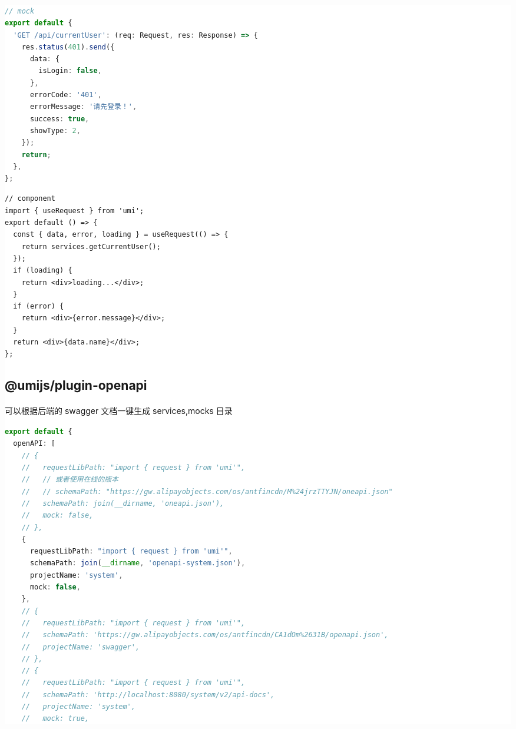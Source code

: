 ```ts
// mock
export default {
  'GET /api/currentUser': (req: Request, res: Response) => {
    res.status(401).send({
      data: {
        isLogin: false,
      },
      errorCode: '401',
      errorMessage: '请先登录！',
      success: true,
      showType: 2,
    });
    return;
  },
};
```

```tsx | pure
// component
import { useRequest } from 'umi';
export default () => {
  const { data, error, loading } = useRequest(() => {
    return services.getCurrentUser();
  });
  if (loading) {
    return <div>loading...</div>;
  }
  if (error) {
    return <div>{error.message}</div>;
  }
  return <div>{data.name}</div>;
};
```

## @umijs/plugin-openapi

可以根据后端的 swagger 文档一键生成 services,mocks 目录

```ts
export default {
  openAPI: [
    // {
    //   requestLibPath: "import { request } from 'umi'",
    //   // 或者使用在线的版本
    //   // schemaPath: "https://gw.alipayobjects.com/os/antfincdn/M%24jrzTTYJN/oneapi.json"
    //   schemaPath: join(__dirname, 'oneapi.json'),
    //   mock: false,
    // },
    {
      requestLibPath: "import { request } from 'umi'",
      schemaPath: join(__dirname, 'openapi-system.json'),
      projectName: 'system',
      mock: false,
    },
    // {
    //   requestLibPath: "import { request } from 'umi'",
    //   schemaPath: 'https://gw.alipayobjects.com/os/antfincdn/CA1dOm%2631B/openapi.json',
    //   projectName: 'swagger',
    // },
    // {
    //   requestLibPath: "import { request } from 'umi'",
    //   schemaPath: 'http://localhost:8080/system/v2/api-docs',
    //   projectName: 'system',
    //   mock: true,
```
